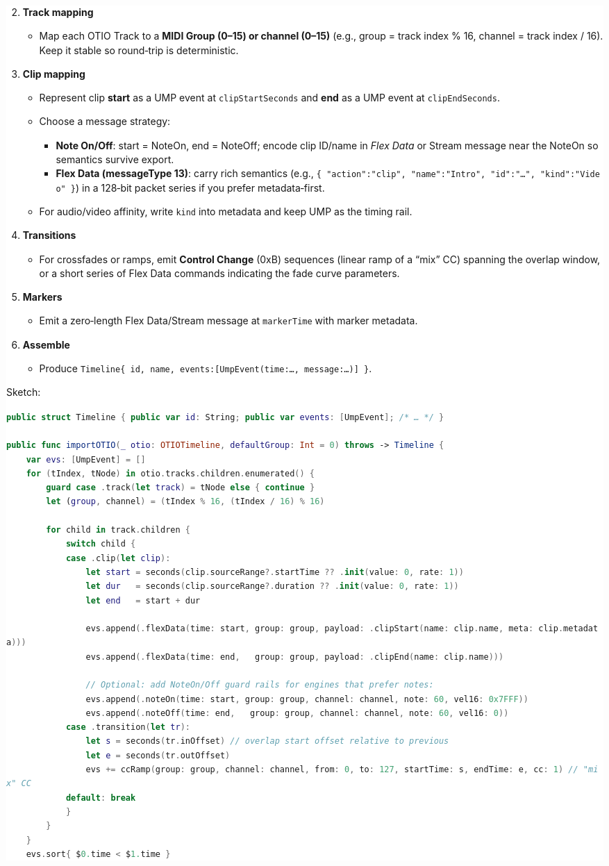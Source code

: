 2. **Track mapping**

   * Map each OTIO Track to a **MIDI Group (0–15) or channel (0–15)** (e.g., group = track index % 16, channel = track index / 16). Keep it stable so round‑trip is deterministic.

3. **Clip mapping**

   * Represent clip **start** as a UMP event at `clipStartSeconds` and **end** as a UMP event at `clipEndSeconds`.
   * Choose a message strategy:

     * **Note On/Off**: start = NoteOn, end = NoteOff; encode clip ID/name in *Flex Data* or Stream message near the NoteOn so semantics survive export.
     * **Flex Data (messageType 13)**: carry rich semantics (e.g., `{ "action":"clip", "name":"Intro", "id":"…", "kind":"Video" }`) in a 128‑bit packet series if you prefer metadata‑first.
   * For audio/video affinity, write `kind` into metadata and keep UMP as the timing rail.

4. **Transitions**

   * For crossfades or ramps, emit **Control Change** (0xB) sequences (linear ramp of a “mix” CC) spanning the overlap window, or a short series of Flex Data commands indicating the fade curve parameters.

5. **Markers**

   * Emit a zero‑length Flex Data/Stream message at `markerTime` with marker metadata.

6. **Assemble**

   * Produce `Timeline{ id, name, events:[UmpEvent(time:…, message:…)] }`.

Sketch:

```swift
public struct Timeline { public var id: String; public var events: [UmpEvent]; /* … */ }

public func importOTIO(_ otio: OTIOTimeline, defaultGroup: Int = 0) throws -> Timeline {
    var evs: [UmpEvent] = []
    for (tIndex, tNode) in otio.tracks.children.enumerated() {
        guard case .track(let track) = tNode else { continue }
        let (group, channel) = (tIndex % 16, (tIndex / 16) % 16)

        for child in track.children {
            switch child {
            case .clip(let clip):
                let start = seconds(clip.sourceRange?.startTime ?? .init(value: 0, rate: 1))
                let dur   = seconds(clip.sourceRange?.duration ?? .init(value: 0, rate: 1))
                let end   = start + dur

                evs.append(.flexData(time: start, group: group, payload: .clipStart(name: clip.name, meta: clip.metadata)))
                evs.append(.flexData(time: end,   group: group, payload: .clipEnd(name: clip.name)))

                // Optional: add NoteOn/Off guard rails for engines that prefer notes:
                evs.append(.noteOn(time: start, group: group, channel: channel, note: 60, vel16: 0x7FFF))
                evs.append(.noteOff(time: end,   group: group, channel: channel, note: 60, vel16: 0))
            case .transition(let tr):
                let s = seconds(tr.inOffset) // overlap start offset relative to previous
                let e = seconds(tr.outOffset)
                evs += ccRamp(group: group, channel: channel, from: 0, to: 127, startTime: s, endTime: e, cc: 1) // "mix" CC
            default: break
            }
        }
    }
    evs.sort{ $0.time < $1.time }
```